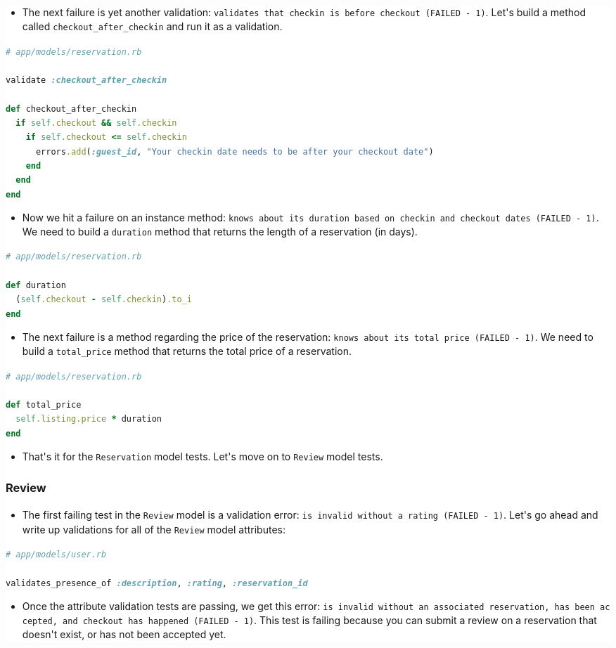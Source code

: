 - The next failure is yet another validation: `validates that checkin is before checkout (FAILED - 1)`. Let's build a method called `checkout_after_checkin` and run it as a validation.

```ruby
# app/models/reservation.rb

validate :checkout_after_checkin

def checkout_after_checkin
  if self.checkout && self.checkin
    if self.checkout <= self.checkin
      errors.add(:guest_id, "Your checkin date needs to be after your checkout date")
    end
  end
end
```

- Now we hit a failure on an instance method: `knows about its duration based on checkin and checkout dates (FAILED - 1)`. We need to build a `duration` method that returns the length of a reservation (in days).

```ruby
# app/models/reservation.rb

def duration
  (self.checkout - self.checkin).to_i
end
```

- The next failure is a method regarding the price of the reservation: `knows about its total price (FAILED - 1)`. We need to build a `total_price` method that returns the total price of a reservation.

```ruby
# app/models/reservation.rb

def total_price
  self.listing.price * duration
end
```

- That's it for the `Reservation` model tests. Let's move on to `Review` model tests.

### Review

- The first failing test in the `Review` model is a validation error: `is invalid without a rating (FAILED - 1)`. Let's go ahead and write up validations for all of the `Review` model attributes:

```ruby
# app/models/user.rb

validates_presence_of :description, :rating, :reservation_id
```

- Once the attribute validation tests are passing, we get this error: `is invalid without an associated reservation, has been accepted, and checkout has happened (FAILED - 1)`. This test is failing because you can submit a review on a reservation that doesn't exist, or has not been accepted yet.
